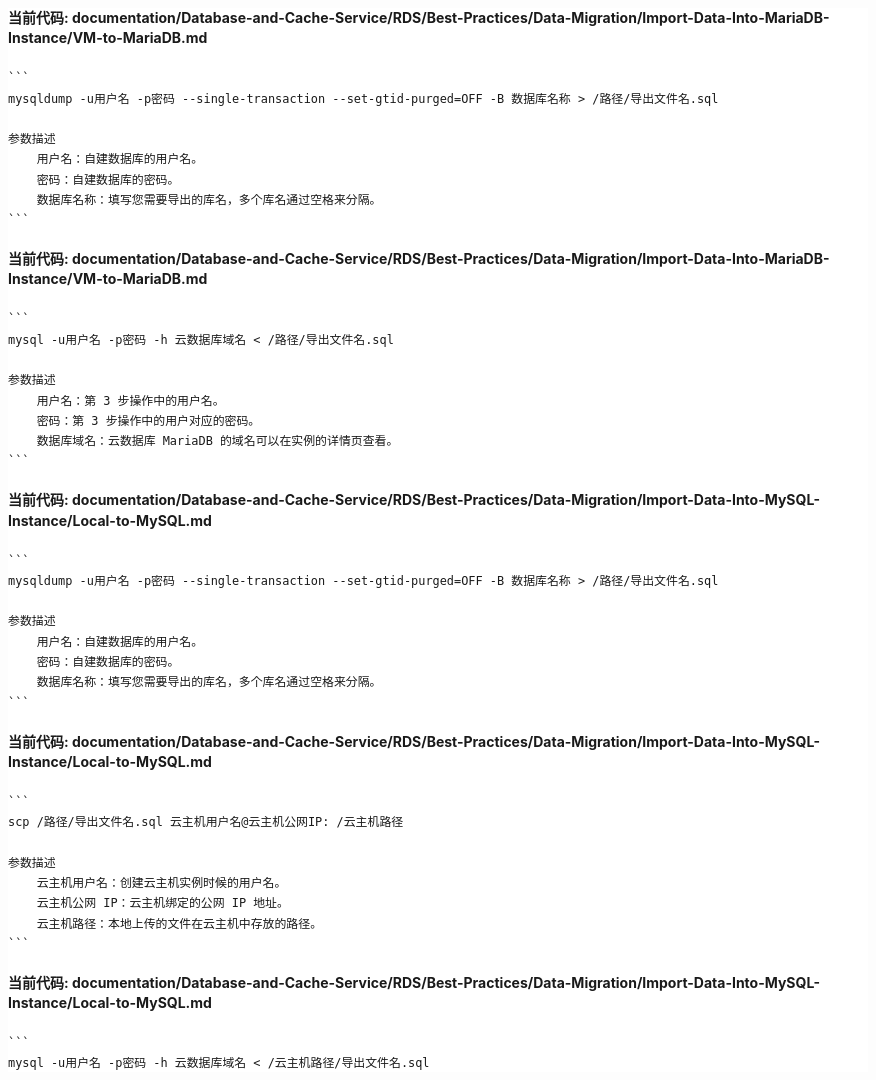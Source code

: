 #### 当前代码: documentation/Database-and-Cache-Service/RDS/Best-Practices/Data-Migration/Import-Data-Into-MariaDB-Instance/VM-to-MariaDB.md
    ```
    mysqldump -u用户名 -p密码 --single-transaction --set-gtid-purged=OFF -B 数据库名称 > /路径/导出文件名.sql

    参数描述
        用户名：自建数据库的用户名。
        密码：自建数据库的密码。
        数据库名称：填写您需要导出的库名，多个库名通过空格来分隔。
    ```


#### 当前代码: documentation/Database-and-Cache-Service/RDS/Best-Practices/Data-Migration/Import-Data-Into-MariaDB-Instance/VM-to-MariaDB.md
    ```
    mysql -u用户名 -p密码 -h 云数据库域名 < /路径/导出文件名.sql

    参数描述
        用户名：第 3 步操作中的用户名。
        密码：第 3 步操作中的用户对应的密码。
        数据库域名：云数据库 MariaDB 的域名可以在实例的详情页查看。
    ```


#### 当前代码: documentation/Database-and-Cache-Service/RDS/Best-Practices/Data-Migration/Import-Data-Into-MySQL-Instance/Local-to-MySQL.md
    ```
    mysqldump -u用户名 -p密码 --single-transaction --set-gtid-purged=OFF -B 数据库名称 > /路径/导出文件名.sql

    参数描述
        用户名：自建数据库的用户名。
        密码：自建数据库的密码。
        数据库名称：填写您需要导出的库名，多个库名通过空格来分隔。
    ```


#### 当前代码: documentation/Database-and-Cache-Service/RDS/Best-Practices/Data-Migration/Import-Data-Into-MySQL-Instance/Local-to-MySQL.md
    ```
    scp /路径/导出文件名.sql 云主机用户名@云主机公网IP: /云主机路径

    参数描述
        云主机用户名：创建云主机实例时候的用户名。
        云主机公网 IP：云主机绑定的公网 IP 地址。
        云主机路径：本地上传的文件在云主机中存放的路径。
    ```


#### 当前代码: documentation/Database-and-Cache-Service/RDS/Best-Practices/Data-Migration/Import-Data-Into-MySQL-Instance/Local-to-MySQL.md
    ```
    mysql -u用户名 -p密码 -h 云数据库域名 < /云主机路径/导出文件名.sql
